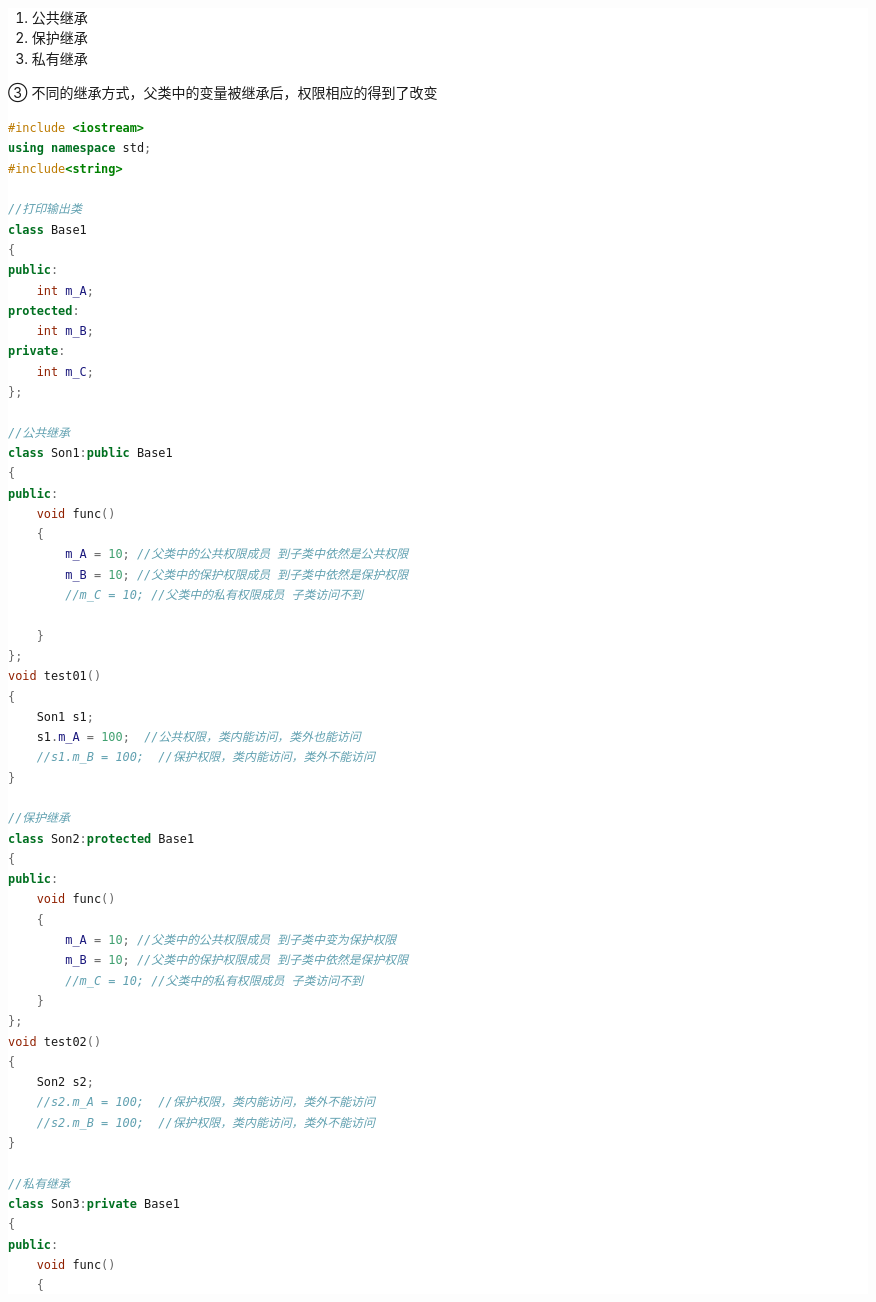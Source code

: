 1. 公共继承
2. 保护继承
3. 私有继承

③ 不同的继承方式，父类中的变量被继承后，权限相应的得到了改变

```c++
#include <iostream>
using namespace std;
#include<string>

//打印输出类
class Base1
{
public:
    int m_A;
protected:
    int m_B;
private:
    int m_C;
};

//公共继承
class Son1:public Base1
{
public:
    void func()
    {
        m_A = 10; //父类中的公共权限成员 到子类中依然是公共权限
        m_B = 10; //父类中的保护权限成员 到子类中依然是保护权限
        //m_C = 10; //父类中的私有权限成员 子类访问不到

    }
};
void test01()
{
    Son1 s1;
    s1.m_A = 100;  //公共权限，类内能访问，类外也能访问
    //s1.m_B = 100;  //保护权限，类内能访问，类外不能访问
}

//保护继承
class Son2:protected Base1
{
public:
    void func()
    {
        m_A = 10; //父类中的公共权限成员 到子类中变为保护权限
        m_B = 10; //父类中的保护权限成员 到子类中依然是保护权限
        //m_C = 10; //父类中的私有权限成员 子类访问不到
    }
};
void test02()
{
    Son2 s2;
    //s2.m_A = 100;  //保护权限，类内能访问，类外不能访问
    //s2.m_B = 100;  //保护权限，类内能访问，类外不能访问
}

//私有继承
class Son3:private Base1
{
public:
    void func()
    {
```